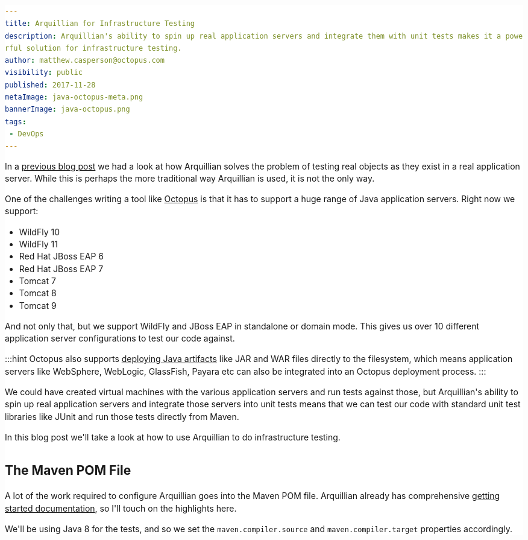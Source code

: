 ```yaml
---
title: Arquillian for Infrastructure Testing
description: Arquillian's ability to spin up real application servers and integrate them with unit tests makes it a powerful solution for infrastructure testing.
author: matthew.casperson@octopus.com
visibility: public
published: 2017-11-28
metaImage: java-octopus-meta.png
bannerImage: java-octopus.png
tags:
 - DevOps
---
```


In a [previous blog post](/blog/2017-11/arquillian-testing.md) we had a look at how Arquillian solves the problem of testing real objects as they exist in a real application server. While this is perhaps the more traditional way Arquillian is used, it is not the only way.

One of the challenges writing a tool like [Octopus](https://octopus.com) is that it has to support a huge range of Java application servers. Right now we support:

* WildFly 10
* WildFly 11
* Red Hat JBoss EAP 6
* Red Hat JBoss EAP 7
* Tomcat 7
* Tomcat 8
* Tomcat 9

And not only that, but we support WildFly and JBoss EAP in standalone or domain mode. This gives us over 10 different application server configurations to test our code against.

:::hint
Octopus also supports [deploying Java artifacts](https://octopus.com/docs/deploying-applications/deploy-java-applications) like JAR and WAR files directly to the filesystem, which means application servers like WebSphere, WebLogic, GlassFish, Payara etc can also be integrated into an Octopus deployment process.
:::

We could have created virtual machines with the various application servers and run tests against those, but Arquillian's ability to spin up real application servers and integrate those servers into unit tests means that we can test our code with standard unit test libraries like JUnit and run those tests directly from Maven.

In this blog post we'll take a look at how to use Arquillian to do infrastructure testing.

## The Maven POM File

A lot of the work required to configure Arquillian goes into the Maven POM file. Arquillian already has comprehensive [getting started documentation](http://arquillian.org/guides/getting_started/), so I'll touch on the highlights here.

We'll be using Java 8 for the tests, and so we set the `maven.compiler.source` and `maven.compiler.target` properties accordingly.
